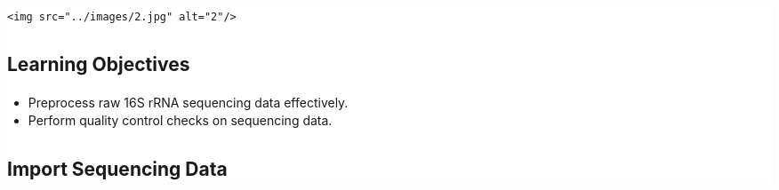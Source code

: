     <img src="../images/2.jpg" alt="2"/>
</center>

## Learning Objectives
+ Preprocess raw 16S rRNA sequencing data effectively.
+ Perform quality control checks on sequencing data.

## Import Sequencing Data
